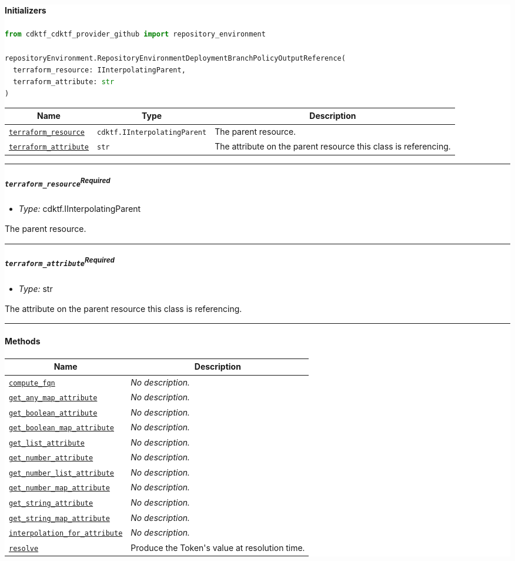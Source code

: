 #### Initializers <a name="Initializers" id="@cdktf/provider-github.repositoryEnvironment.RepositoryEnvironmentDeploymentBranchPolicyOutputReference.Initializer"></a>

```python
from cdktf_cdktf_provider_github import repository_environment

repositoryEnvironment.RepositoryEnvironmentDeploymentBranchPolicyOutputReference(
  terraform_resource: IInterpolatingParent,
  terraform_attribute: str
)
```

| **Name** | **Type** | **Description** |
| --- | --- | --- |
| <code><a href="#@cdktf/provider-github.repositoryEnvironment.RepositoryEnvironmentDeploymentBranchPolicyOutputReference.Initializer.parameter.terraformResource">terraform_resource</a></code> | <code>cdktf.IInterpolatingParent</code> | The parent resource. |
| <code><a href="#@cdktf/provider-github.repositoryEnvironment.RepositoryEnvironmentDeploymentBranchPolicyOutputReference.Initializer.parameter.terraformAttribute">terraform_attribute</a></code> | <code>str</code> | The attribute on the parent resource this class is referencing. |

---

##### `terraform_resource`<sup>Required</sup> <a name="terraform_resource" id="@cdktf/provider-github.repositoryEnvironment.RepositoryEnvironmentDeploymentBranchPolicyOutputReference.Initializer.parameter.terraformResource"></a>

- *Type:* cdktf.IInterpolatingParent

The parent resource.

---

##### `terraform_attribute`<sup>Required</sup> <a name="terraform_attribute" id="@cdktf/provider-github.repositoryEnvironment.RepositoryEnvironmentDeploymentBranchPolicyOutputReference.Initializer.parameter.terraformAttribute"></a>

- *Type:* str

The attribute on the parent resource this class is referencing.

---

#### Methods <a name="Methods" id="Methods"></a>

| **Name** | **Description** |
| --- | --- |
| <code><a href="#@cdktf/provider-github.repositoryEnvironment.RepositoryEnvironmentDeploymentBranchPolicyOutputReference.computeFqn">compute_fqn</a></code> | *No description.* |
| <code><a href="#@cdktf/provider-github.repositoryEnvironment.RepositoryEnvironmentDeploymentBranchPolicyOutputReference.getAnyMapAttribute">get_any_map_attribute</a></code> | *No description.* |
| <code><a href="#@cdktf/provider-github.repositoryEnvironment.RepositoryEnvironmentDeploymentBranchPolicyOutputReference.getBooleanAttribute">get_boolean_attribute</a></code> | *No description.* |
| <code><a href="#@cdktf/provider-github.repositoryEnvironment.RepositoryEnvironmentDeploymentBranchPolicyOutputReference.getBooleanMapAttribute">get_boolean_map_attribute</a></code> | *No description.* |
| <code><a href="#@cdktf/provider-github.repositoryEnvironment.RepositoryEnvironmentDeploymentBranchPolicyOutputReference.getListAttribute">get_list_attribute</a></code> | *No description.* |
| <code><a href="#@cdktf/provider-github.repositoryEnvironment.RepositoryEnvironmentDeploymentBranchPolicyOutputReference.getNumberAttribute">get_number_attribute</a></code> | *No description.* |
| <code><a href="#@cdktf/provider-github.repositoryEnvironment.RepositoryEnvironmentDeploymentBranchPolicyOutputReference.getNumberListAttribute">get_number_list_attribute</a></code> | *No description.* |
| <code><a href="#@cdktf/provider-github.repositoryEnvironment.RepositoryEnvironmentDeploymentBranchPolicyOutputReference.getNumberMapAttribute">get_number_map_attribute</a></code> | *No description.* |
| <code><a href="#@cdktf/provider-github.repositoryEnvironment.RepositoryEnvironmentDeploymentBranchPolicyOutputReference.getStringAttribute">get_string_attribute</a></code> | *No description.* |
| <code><a href="#@cdktf/provider-github.repositoryEnvironment.RepositoryEnvironmentDeploymentBranchPolicyOutputReference.getStringMapAttribute">get_string_map_attribute</a></code> | *No description.* |
| <code><a href="#@cdktf/provider-github.repositoryEnvironment.RepositoryEnvironmentDeploymentBranchPolicyOutputReference.interpolationForAttribute">interpolation_for_attribute</a></code> | *No description.* |
| <code><a href="#@cdktf/provider-github.repositoryEnvironment.RepositoryEnvironmentDeploymentBranchPolicyOutputReference.resolve">resolve</a></code> | Produce the Token's value at resolution time. |